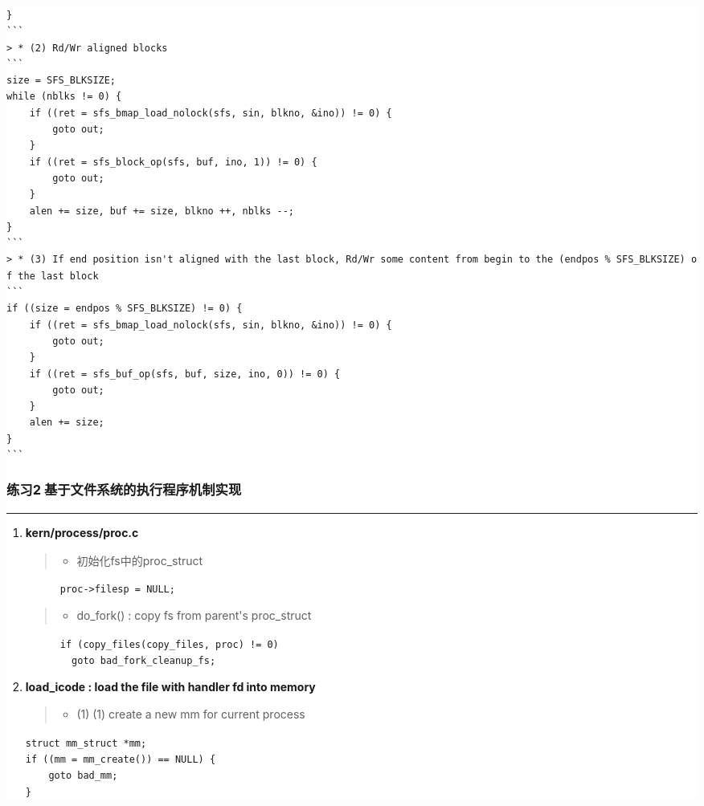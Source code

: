     }
    ```
    > * (2) Rd/Wr aligned blocks
    ```
    size = SFS_BLKSIZE;
    while (nblks != 0) {
        if ((ret = sfs_bmap_load_nolock(sfs, sin, blkno, &ino)) != 0) {
            goto out;
        }
        if ((ret = sfs_block_op(sfs, buf, ino, 1)) != 0) {
            goto out;
        }
        alen += size, buf += size, blkno ++, nblks --;
    }
    ```
    > * (3) If end position isn't aligned with the last block, Rd/Wr some content from begin to the (endpos % SFS_BLKSIZE) of the last block
    ```
    if ((size = endpos % SFS_BLKSIZE) != 0) {
        if ((ret = sfs_bmap_load_nolock(sfs, sin, blkno, &ino)) != 0) {
            goto out;
        }
        if ((ret = sfs_buf_op(sfs, buf, size, ino, 0)) != 0) {
            goto out;
        }
        alen += size;
    }
    ```

### 练习2 基于文件系统的执行程序机制实现
---
1.	<b>kern/process/proc.c</b>

    > * 初始化fs中的proc_struct
    ```
          proc->filesp = NULL;
    ```
    > * do_fork() : copy fs from parent's proc_struct
    ```
          if (copy_files(copy_files, proc) != 0)
            goto bad_fork_cleanup_fs;
    ```

2.  <b>load_icode : load the file with handler fd into memory</b>

    > * (1) (1) create a new mm for current process
	```
    struct mm_struct *mm;
    if ((mm = mm_create()) == NULL) {
        goto bad_mm;
    }
	```
